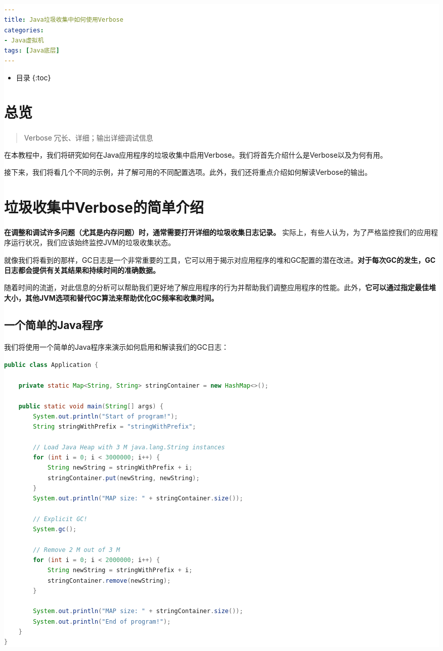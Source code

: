 ```yaml
---
title: Java垃圾收集中如何使用Verbose
categories:
- Java虚拟机
tags: [Java底层]
---
```


* 目录
{:toc}

# 总览

> Verbose 冗长、详细；输出详细调试信息

在本教程中，我们将研究如何在Java应用程序的垃圾收集中启用Verbose。我们将首先介绍什么是Verbose以及为何有用。

接下来，我们将看几个不同的示例，并了解可用的不同配置选项。此外，我们还将重点介绍如何解读Verbose的输出。

# 垃圾收集中Verbose的简单介绍

**在调整和调试许多问题（尤其是内存问题）时，通常需要打开详细的垃圾收集日志记录。** 实际上，有些人认为，为了严格监控我们的应用程序运行状况，我们应该始终监控JVM的垃圾收集状态。

就像我们将看到的那样，GC日志是一个非常重要的工具，它可以用于揭示对应用程序的堆和GC配置的潜在改进。**对于每次GC的发生，GC日志都会提供有关其结果和持续时间的准确数据。**

随着时间的流逝，对此信息的分析可以帮助我们更好地了解应用程序的行为并帮助我们调整应用程序的性能。此外，**它可以通过指定最佳堆大小，其他JVM选项和替代GC算法来帮助优化GC频率和收集时间。**

## 一个简单的Java程序

我们将使用一个简单的Java程序来演示如何启用和解读我们的GC日志：
```java
public class Application {
 
    private static Map<String, String> stringContainer = new HashMap<>();
 
    public static void main(String[] args) {
        System.out.println("Start of program!");
        String stringWithPrefix = "stringWithPrefix";
 
        // Load Java Heap with 3 M java.lang.String instances
        for (int i = 0; i < 3000000; i++) {
            String newString = stringWithPrefix + i;
            stringContainer.put(newString, newString);
        }
        System.out.println("MAP size: " + stringContainer.size());
 
        // Explicit GC!
        System.gc();
 
        // Remove 2 M out of 3 M
        for (int i = 0; i < 2000000; i++) {
            String newString = stringWithPrefix + i;
            stringContainer.remove(newString);
        }
 
        System.out.println("MAP size: " + stringContainer.size());
        System.out.println("End of program!");
    }
}
```
